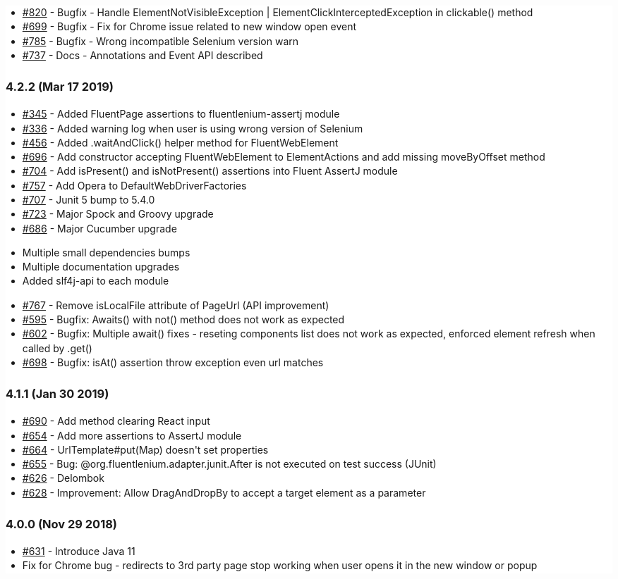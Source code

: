- [#820](https://github.com/FluentLenium/FluentLenium/issues/820) - Bugfix - Handle ElementNotVisibleException | ElementClickInterceptedException in clickable() method
- [#699](https://github.com/FluentLenium/FluentLenium/issues/699) - Bugfix - Fix for Chrome issue related to new window open event
- [#785](https://github.com/FluentLenium/FluentLenium/issues/785) - Bugfix - Wrong incompatible Selenium version warn
- [#737](https://github.com/FluentLenium/FluentLenium/issues/737) - Docs - Annotations and Event API described

### 4.2.2 (Mar 17 2019)
- [#345](https://github.com/FluentLenium/FluentLenium/issues/345) - Added FluentPage assertions to fluentlenium-assertj module
- [#336](https://github.com/FluentLenium/FluentLenium/issues/336) - Added warning log when user is using wrong version of Selenium
- [#456](https://github.com/FluentLenium/FluentLenium/issues/456) - Added .waitAndClick() helper method for FluentWebElement
- [#696](https://github.com/FluentLenium/FluentLenium/issues/696) - Add constructor accepting FluentWebElement to ElementActions and add missing moveByOffset method
- [#704](https://github.com/FluentLenium/FluentLenium/issues/704) - Add isPresent() and isNotPresent() assertions into Fluent AssertJ module
- [#757](https://github.com/FluentLenium/FluentLenium/issues/757) - Add Opera to DefaultWebDriverFactories
- [#707](https://github.com/FluentLenium/FluentLenium/issues/707) - Junit 5 bump to 5.4.0
- [#723](https://github.com/FluentLenium/FluentLenium/pull/723) - Major Spock and Groovy upgrade
- [#686](https://github.com/FluentLenium/FluentLenium/issues/686) - Major Cucumber upgrade  
* Multiple small dependencies bumps
* Multiple documentation upgrades
* Added slf4j-api to each module
- [#767](https://github.com/FluentLenium/FluentLenium/issues/767) - Remove isLocalFile attribute of PageUrl (API improvement)
- [#595](https://github.com/FluentLenium/FluentLenium/issues/595) - Bugfix: Awaits() with not() method does not work as expected
- [#602](https://github.com/FluentLenium/FluentLenium/issues/602) - Bugfix: Multiple await() fixes - reseting components list does not work as expected, enforced element refresh when called by .get()
- [#698](https://github.com/FluentLenium/FluentLenium/issues/698) - Bugfix: isAt() assertion throw exception even url matches

### 4.1.1 (Jan 30 2019)
- [#690](https://github.com/FluentLenium/FluentLenium/issues/690) - Add method clearing React input
- [#654](https://github.com/FluentLenium/FluentLenium/issues/654) - Add more assertions to AssertJ module
- [#664](https://github.com/FluentLenium/FluentLenium/issues/664) - UrlTemplate#put(Map) doesn't set properties
- [#655](https://github.com/FluentLenium/FluentLenium/issues/655) - Bug: @org.fluentlenium.adapter.junit.After is not executed on test success (JUnit)
- [#626](https://github.com/FluentLenium/FluentLenium/issues/626) - Delombok
- [#628](https://github.com/FluentLenium/FluentLenium/issues/628) - Improvement: Allow DragAndDropBy to accept a target element as a parameter


### 4.0.0 (Nov 29 2018)
- [#631](https://github.com/FluentLenium/FluentLenium/issues/) - Introduce Java 11
- Fix for Chrome bug - redirects to 3rd party page stop working when user opens it in the new window or popup
